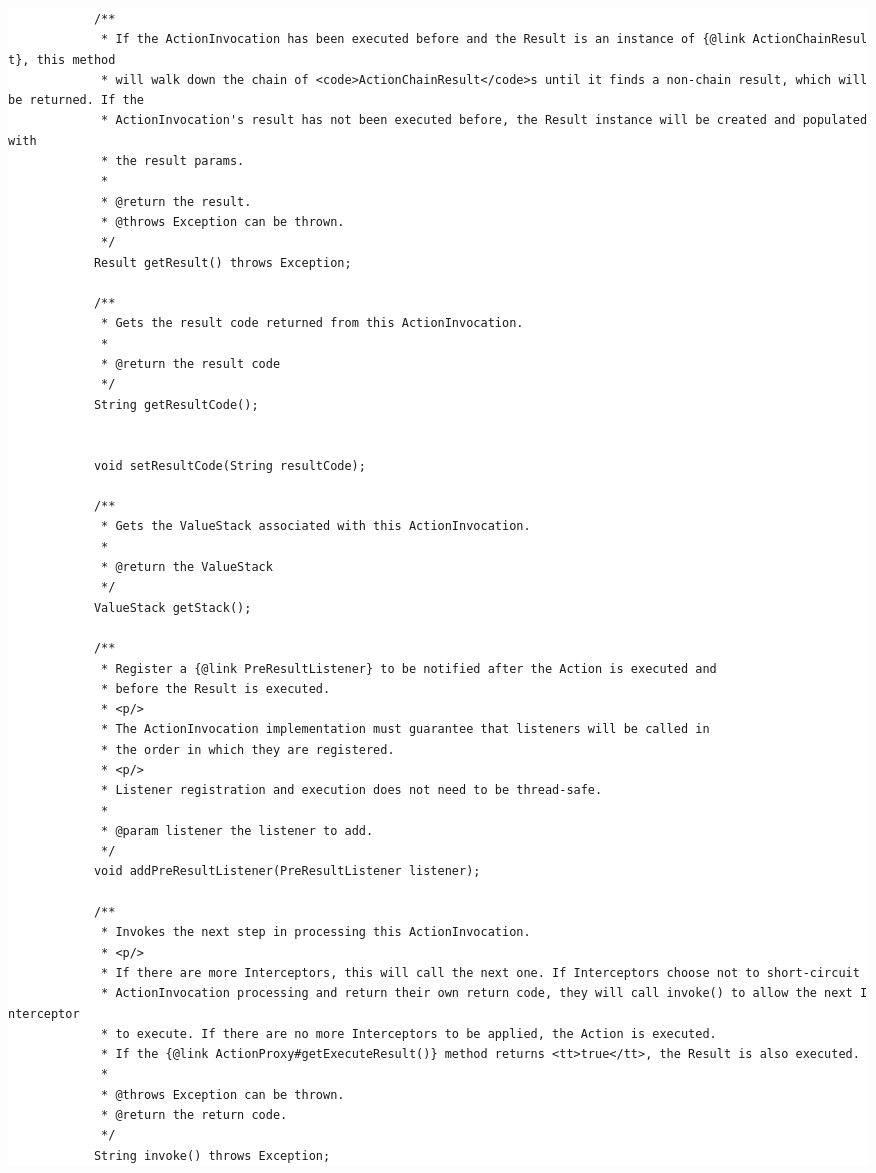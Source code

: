 			    /**
			     * If the ActionInvocation has been executed before and the Result is an instance of {@link ActionChainResult}, this method
			     * will walk down the chain of <code>ActionChainResult</code>s until it finds a non-chain result, which will be returned. If the
			     * ActionInvocation's result has not been executed before, the Result instance will be created and populated with
			     * the result params.
			     *
			     * @return the result.
			     * @throws Exception can be thrown.
			     */
			    Result getResult() throws Exception;
			
			    /**
			     * Gets the result code returned from this ActionInvocation.
			     *
			     * @return the result code
			     */
			    String getResultCode();
			
			 
			    void setResultCode(String resultCode);
			
			    /**
			     * Gets the ValueStack associated with this ActionInvocation.
			     *
			     * @return the ValueStack
			     */
			    ValueStack getStack();
			
			    /**
			     * Register a {@link PreResultListener} to be notified after the Action is executed and
			     * before the Result is executed.
			     * <p/>
			     * The ActionInvocation implementation must guarantee that listeners will be called in
			     * the order in which they are registered.
			     * <p/>
			     * Listener registration and execution does not need to be thread-safe.
			     *
			     * @param listener the listener to add.
			     */
			    void addPreResultListener(PreResultListener listener);
			
			    /**
			     * Invokes the next step in processing this ActionInvocation.
			     * <p/>
			     * If there are more Interceptors, this will call the next one. If Interceptors choose not to short-circuit
			     * ActionInvocation processing and return their own return code, they will call invoke() to allow the next Interceptor
			     * to execute. If there are no more Interceptors to be applied, the Action is executed.
			     * If the {@link ActionProxy#getExecuteResult()} method returns <tt>true</tt>, the Result is also executed.
			     *
			     * @throws Exception can be thrown.
			     * @return the return code.
			     */
			    String invoke() throws Exception;
			